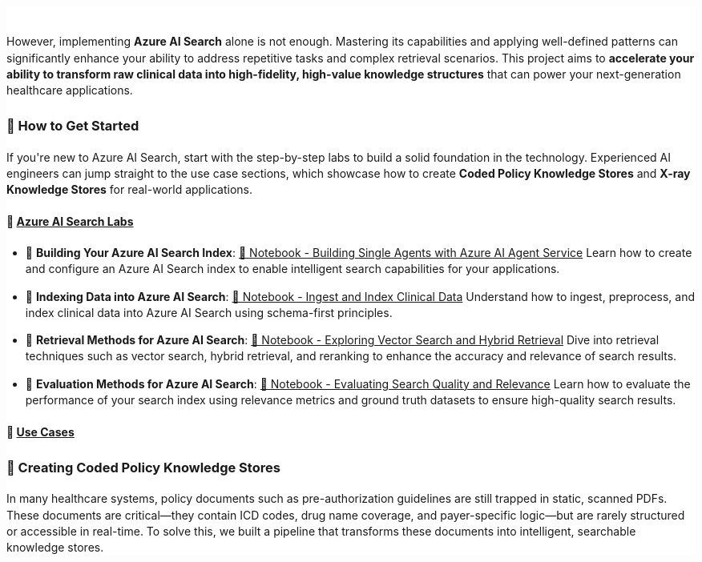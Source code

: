 <br>

However, implementing **Azure AI Search** alone is not enough. Mastering its capabilities and applying well-defined patterns can significantly enhance your ability to address repetitive tasks and complex retrieval scenarios. This project aims to **accelerate your ability to transform raw clinical data into high-fidelity, high-value knowledge structures** that can power your next-generation healthcare applications.

### 🚀 How to Get Started

If you're new to Azure AI Search, start with the step-by-step labs to build a solid foundation in the technology. Experienced AI engineers can jump straight to the use case sections, which showcase how to create **Coded Policy Knowledge Stores** and **X-ray Knowledge Stores** for real-world applications.

#### 🧪 [Azure AI Search Labs](https://github.com/Azure-Samples/aihlsignited-medindexer/blob/main/labs/README.md)

+ 🧪 **Building Your Azure AI Search Index**: [🧾 Notebook - Building Single Agents with Azure AI Agent Service](https://github.com/Azure-Samples/aihlsignited-medindexer/blob/main/labs/lab-01-creation-indexes.ipynb) Learn how to create and configure an Azure AI Search index to enable intelligent search capabilities for your applications.
- 🧪 **Indexing Data into Azure AI Search**: [🧾 Notebook - Ingest and Index Clinical Data](https://github.com/Azure-Samples/aihlsignited-medindexer/blob/main/labs/lab-02-indexing.ipynb) Understand how to ingest, preprocess, and index clinical data into Azure AI Search using schema-first principles.
+ 🧪 **Retrieval Methods for Azure AI Search**: [🧾 Notebook - Exploring Vector Search and Hybrid Retrieval](https://github.com/Azure-Samples/aihlsignited-medindexer/blob/main/labs/lab-03-retrieval.ipynb) Dive into retrieval techniques such as vector search, hybrid retrieval, and reranking to enhance the accuracy and relevance of search results.
- 🧪 **Evaluation Methods for Azure AI Search**: [🧾 Notebook - Evaluating Search Quality and Relevance](https://github.com/Azure-Samples/aihlsignited-medindexer/blob/main/labs/lab-04-evaluation.ipynb) Learn how to evaluate the performance of your search index using relevance metrics and ground truth datasets to ensure high-quality search results.

#### 🏥 [Use Cases](https://github.com/Azure-Samples/aihlsignited-medindexer/tree/main/usecases)

### **📝 Creating Coded Policy Knowledge Stores**  

In many healthcare systems, policy documents such as pre-authorization guidelines are still trapped in static, scanned PDFs. These documents are critical—they contain ICD codes, drug name coverage, and payer-specific logic—but are rarely structured or accessible in real-time. To solve this, we built a pipeline that transforms these documents into intelligent, searchable knowledge stores.
